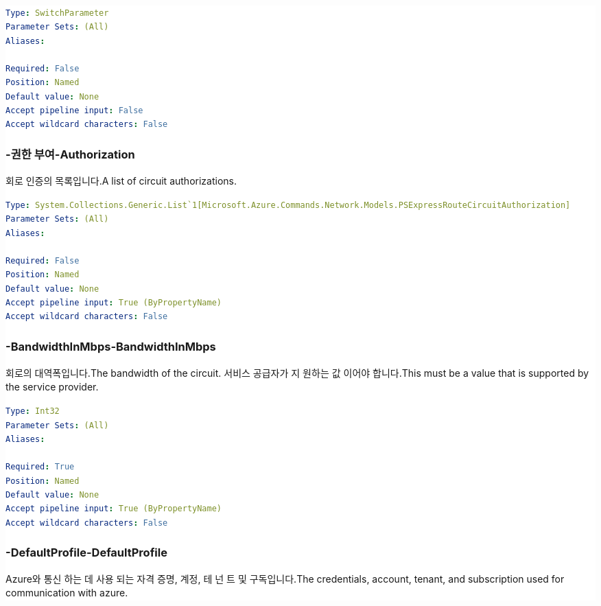 ```yaml
Type: SwitchParameter
Parameter Sets: (All)
Aliases: 

Required: False
Position: Named
Default value: None
Accept pipeline input: False
Accept wildcard characters: False
```

### <span data-ttu-id="9c91b-114">-권한 부여</span><span class="sxs-lookup"><span data-stu-id="9c91b-114">-Authorization</span></span>
<span data-ttu-id="9c91b-115">회로 인증의 목록입니다.</span><span class="sxs-lookup"><span data-stu-id="9c91b-115">A list of circuit authorizations.</span></span>

```yaml
Type: System.Collections.Generic.List`1[Microsoft.Azure.Commands.Network.Models.PSExpressRouteCircuitAuthorization]
Parameter Sets: (All)
Aliases: 

Required: False
Position: Named
Default value: None
Accept pipeline input: True (ByPropertyName)
Accept wildcard characters: False
```

### <span data-ttu-id="9c91b-116">-BandwidthInMbps</span><span class="sxs-lookup"><span data-stu-id="9c91b-116">-BandwidthInMbps</span></span>
<span data-ttu-id="9c91b-117">회로의 대역폭입니다.</span><span class="sxs-lookup"><span data-stu-id="9c91b-117">The bandwidth of the circuit.</span></span> <span data-ttu-id="9c91b-118">서비스 공급자가 지 원하는 값 이어야 합니다.</span><span class="sxs-lookup"><span data-stu-id="9c91b-118">This must be a value that is supported by the service provider.</span></span>

```yaml
Type: Int32
Parameter Sets: (All)
Aliases: 

Required: True
Position: Named
Default value: None
Accept pipeline input: True (ByPropertyName)
Accept wildcard characters: False
```

### <span data-ttu-id="9c91b-119">-DefaultProfile</span><span class="sxs-lookup"><span data-stu-id="9c91b-119">-DefaultProfile</span></span>
<span data-ttu-id="9c91b-120">Azure와 통신 하는 데 사용 되는 자격 증명, 계정, 테 넌 트 및 구독입니다.</span><span class="sxs-lookup"><span data-stu-id="9c91b-120">The credentials, account, tenant, and subscription used for communication with azure.</span></span>
